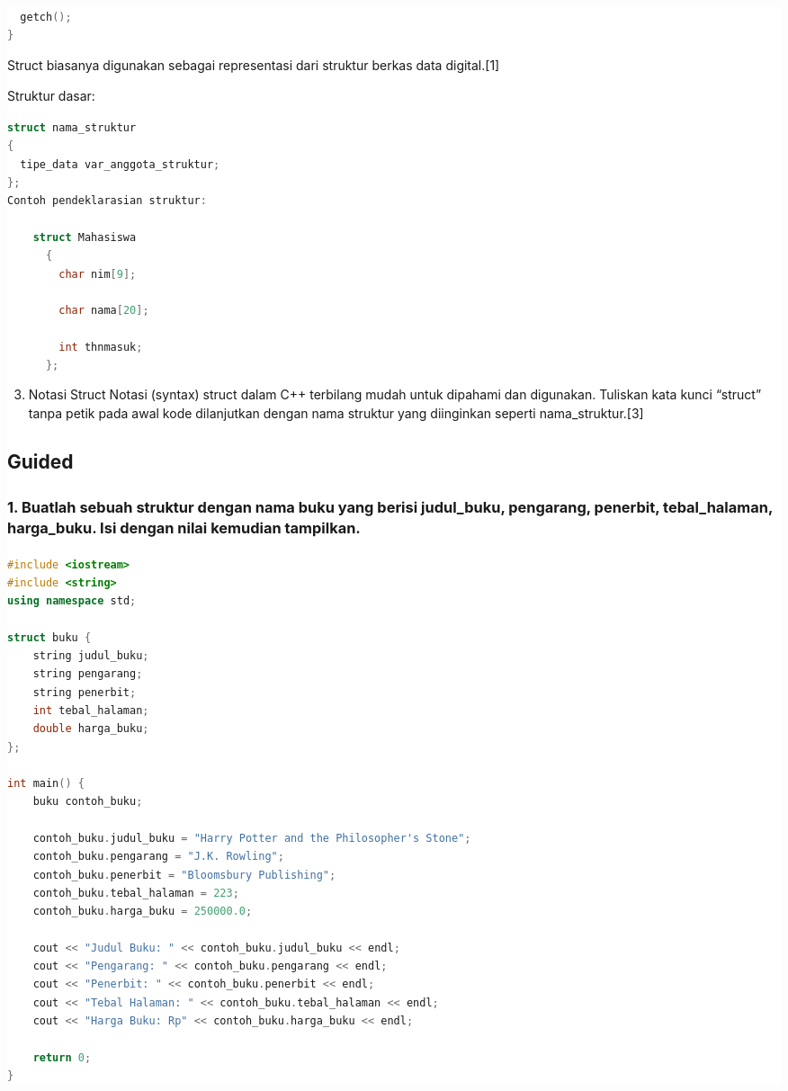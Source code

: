 ```C++
  getch();
}
```
Struct biasanya digunakan sebagai representasi dari struktur  berkas data digital.[1]

Struktur dasar:

```C++
struct nama_struktur
{
  tipe_data var_anggota_struktur;
};
Contoh pendeklarasian struktur:

    struct Mahasiswa
      {
        char nim[9];

        char nama[20];

        int thnmasuk;
      };
```
3. Notasi Struct
Notasi (syntax) struct dalam C++ terbilang mudah untuk dipahami dan digunakan. Tuliskan kata kunci “struct” tanpa petik pada awal kode dilanjutkan dengan nama struktur yang diinginkan seperti nama_struktur.[3] 

## Guided 

###  1. Buatlah sebuah struktur dengan nama buku yang berisi judul_buku, pengarang, penerbit, tebal_halaman, harga_buku. Isi dengan nilai kemudian tampilkan.

```C++
#include <iostream>
#include <string>
using namespace std;

struct buku {
    string judul_buku;
    string pengarang;
    string penerbit;
    int tebal_halaman;
    double harga_buku;
};

int main() {
    buku contoh_buku;

    contoh_buku.judul_buku = "Harry Potter and the Philosopher's Stone";
    contoh_buku.pengarang = "J.K. Rowling";
    contoh_buku.penerbit = "Bloomsbury Publishing";
    contoh_buku.tebal_halaman = 223;
    contoh_buku.harga_buku = 250000.0;

    cout << "Judul Buku: " << contoh_buku.judul_buku << endl;
    cout << "Pengarang: " << contoh_buku.pengarang << endl;
    cout << "Penerbit: " << contoh_buku.penerbit << endl;
    cout << "Tebal Halaman: " << contoh_buku.tebal_halaman << endl;
    cout << "Harga Buku: Rp" << contoh_buku.harga_buku << endl;

    return 0;
}
```